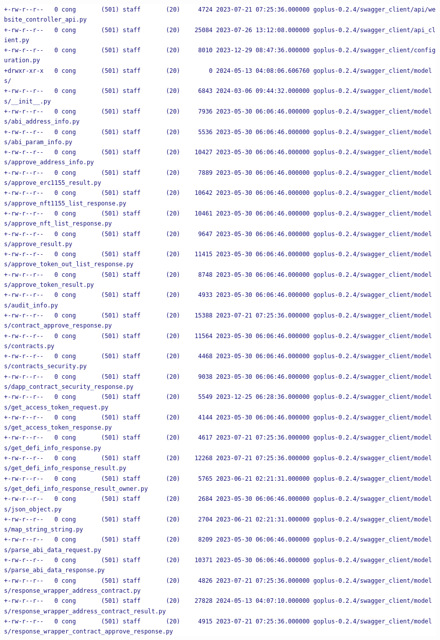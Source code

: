 ```diff
+-rw-r--r--   0 cong       (501) staff       (20)     4724 2023-07-21 07:25:36.000000 goplus-0.2.4/swagger_client/api/website_controller_api.py
+-rw-r--r--   0 cong       (501) staff       (20)    25084 2023-07-26 13:12:08.000000 goplus-0.2.4/swagger_client/api_client.py
+-rw-r--r--   0 cong       (501) staff       (20)     8010 2023-12-29 08:47:36.000000 goplus-0.2.4/swagger_client/configuration.py
+drwxr-xr-x   0 cong       (501) staff       (20)        0 2024-05-13 04:08:06.606760 goplus-0.2.4/swagger_client/models/
+-rw-r--r--   0 cong       (501) staff       (20)     6843 2024-03-06 09:44:32.000000 goplus-0.2.4/swagger_client/models/__init__.py
+-rw-r--r--   0 cong       (501) staff       (20)     7936 2023-05-30 06:06:46.000000 goplus-0.2.4/swagger_client/models/abi_address_info.py
+-rw-r--r--   0 cong       (501) staff       (20)     5536 2023-05-30 06:06:46.000000 goplus-0.2.4/swagger_client/models/abi_param_info.py
+-rw-r--r--   0 cong       (501) staff       (20)    10427 2023-05-30 06:06:46.000000 goplus-0.2.4/swagger_client/models/approve_address_info.py
+-rw-r--r--   0 cong       (501) staff       (20)     7889 2023-05-30 06:06:46.000000 goplus-0.2.4/swagger_client/models/approve_erc1155_result.py
+-rw-r--r--   0 cong       (501) staff       (20)    10642 2023-05-30 06:06:46.000000 goplus-0.2.4/swagger_client/models/approve_nft1155_list_response.py
+-rw-r--r--   0 cong       (501) staff       (20)    10461 2023-05-30 06:06:46.000000 goplus-0.2.4/swagger_client/models/approve_nft_list_response.py
+-rw-r--r--   0 cong       (501) staff       (20)     9647 2023-05-30 06:06:46.000000 goplus-0.2.4/swagger_client/models/approve_result.py
+-rw-r--r--   0 cong       (501) staff       (20)    11415 2023-05-30 06:06:46.000000 goplus-0.2.4/swagger_client/models/approve_token_out_list_response.py
+-rw-r--r--   0 cong       (501) staff       (20)     8748 2023-05-30 06:06:46.000000 goplus-0.2.4/swagger_client/models/approve_token_result.py
+-rw-r--r--   0 cong       (501) staff       (20)     4933 2023-05-30 06:06:46.000000 goplus-0.2.4/swagger_client/models/audit_info.py
+-rw-r--r--   0 cong       (501) staff       (20)    15388 2023-07-21 07:25:36.000000 goplus-0.2.4/swagger_client/models/contract_approve_response.py
+-rw-r--r--   0 cong       (501) staff       (20)    11564 2023-05-30 06:06:46.000000 goplus-0.2.4/swagger_client/models/contracts.py
+-rw-r--r--   0 cong       (501) staff       (20)     4468 2023-05-30 06:06:46.000000 goplus-0.2.4/swagger_client/models/contracts_security.py
+-rw-r--r--   0 cong       (501) staff       (20)     9038 2023-05-30 06:06:46.000000 goplus-0.2.4/swagger_client/models/dapp_contract_security_response.py
+-rw-r--r--   0 cong       (501) staff       (20)     5549 2023-12-25 06:28:36.000000 goplus-0.2.4/swagger_client/models/get_access_token_request.py
+-rw-r--r--   0 cong       (501) staff       (20)     4144 2023-05-30 06:06:46.000000 goplus-0.2.4/swagger_client/models/get_access_token_response.py
+-rw-r--r--   0 cong       (501) staff       (20)     4617 2023-07-21 07:25:36.000000 goplus-0.2.4/swagger_client/models/get_defi_info_response.py
+-rw-r--r--   0 cong       (501) staff       (20)    12268 2023-07-21 07:25:36.000000 goplus-0.2.4/swagger_client/models/get_defi_info_response_result.py
+-rw-r--r--   0 cong       (501) staff       (20)     5765 2023-06-21 02:21:31.000000 goplus-0.2.4/swagger_client/models/get_defi_info_response_result_owner.py
+-rw-r--r--   0 cong       (501) staff       (20)     2684 2023-05-30 06:06:46.000000 goplus-0.2.4/swagger_client/models/json_object.py
+-rw-r--r--   0 cong       (501) staff       (20)     2704 2023-06-21 02:21:31.000000 goplus-0.2.4/swagger_client/models/map_string_string.py
+-rw-r--r--   0 cong       (501) staff       (20)     8209 2023-05-30 06:06:46.000000 goplus-0.2.4/swagger_client/models/parse_abi_data_request.py
+-rw-r--r--   0 cong       (501) staff       (20)    10371 2023-05-30 06:06:46.000000 goplus-0.2.4/swagger_client/models/parse_abi_data_response.py
+-rw-r--r--   0 cong       (501) staff       (20)     4826 2023-07-21 07:25:36.000000 goplus-0.2.4/swagger_client/models/response_wrapper_address_contract.py
+-rw-r--r--   0 cong       (501) staff       (20)    27828 2024-05-13 04:07:10.000000 goplus-0.2.4/swagger_client/models/response_wrapper_address_contract_result.py
+-rw-r--r--   0 cong       (501) staff       (20)     4915 2023-07-21 07:25:36.000000 goplus-0.2.4/swagger_client/models/response_wrapper_contract_approve_response.py
```